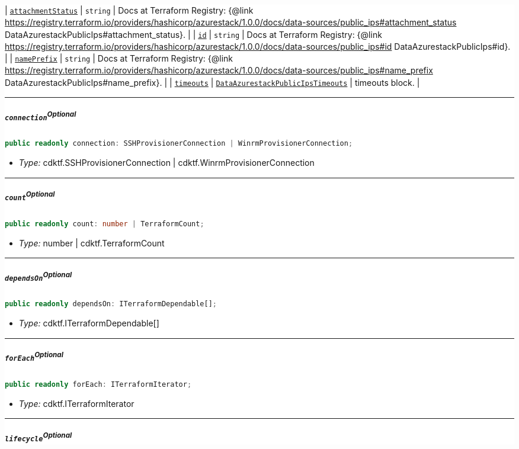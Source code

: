 | <code><a href="#@cdktf/provider-azurestack.dataAzurestackPublicIps.DataAzurestackPublicIpsConfig.property.attachmentStatus">attachmentStatus</a></code> | <code>string</code> | Docs at Terraform Registry: {@link https://registry.terraform.io/providers/hashicorp/azurestack/1.0.0/docs/data-sources/public_ips#attachment_status DataAzurestackPublicIps#attachment_status}. |
| <code><a href="#@cdktf/provider-azurestack.dataAzurestackPublicIps.DataAzurestackPublicIpsConfig.property.id">id</a></code> | <code>string</code> | Docs at Terraform Registry: {@link https://registry.terraform.io/providers/hashicorp/azurestack/1.0.0/docs/data-sources/public_ips#id DataAzurestackPublicIps#id}. |
| <code><a href="#@cdktf/provider-azurestack.dataAzurestackPublicIps.DataAzurestackPublicIpsConfig.property.namePrefix">namePrefix</a></code> | <code>string</code> | Docs at Terraform Registry: {@link https://registry.terraform.io/providers/hashicorp/azurestack/1.0.0/docs/data-sources/public_ips#name_prefix DataAzurestackPublicIps#name_prefix}. |
| <code><a href="#@cdktf/provider-azurestack.dataAzurestackPublicIps.DataAzurestackPublicIpsConfig.property.timeouts">timeouts</a></code> | <code><a href="#@cdktf/provider-azurestack.dataAzurestackPublicIps.DataAzurestackPublicIpsTimeouts">DataAzurestackPublicIpsTimeouts</a></code> | timeouts block. |

---

##### `connection`<sup>Optional</sup> <a name="connection" id="@cdktf/provider-azurestack.dataAzurestackPublicIps.DataAzurestackPublicIpsConfig.property.connection"></a>

```typescript
public readonly connection: SSHProvisionerConnection | WinrmProvisionerConnection;
```

- *Type:* cdktf.SSHProvisionerConnection | cdktf.WinrmProvisionerConnection

---

##### `count`<sup>Optional</sup> <a name="count" id="@cdktf/provider-azurestack.dataAzurestackPublicIps.DataAzurestackPublicIpsConfig.property.count"></a>

```typescript
public readonly count: number | TerraformCount;
```

- *Type:* number | cdktf.TerraformCount

---

##### `dependsOn`<sup>Optional</sup> <a name="dependsOn" id="@cdktf/provider-azurestack.dataAzurestackPublicIps.DataAzurestackPublicIpsConfig.property.dependsOn"></a>

```typescript
public readonly dependsOn: ITerraformDependable[];
```

- *Type:* cdktf.ITerraformDependable[]

---

##### `forEach`<sup>Optional</sup> <a name="forEach" id="@cdktf/provider-azurestack.dataAzurestackPublicIps.DataAzurestackPublicIpsConfig.property.forEach"></a>

```typescript
public readonly forEach: ITerraformIterator;
```

- *Type:* cdktf.ITerraformIterator

---

##### `lifecycle`<sup>Optional</sup> <a name="lifecycle" id="@cdktf/provider-azurestack.dataAzurestackPublicIps.DataAzurestackPublicIpsConfig.property.lifecycle"></a>
